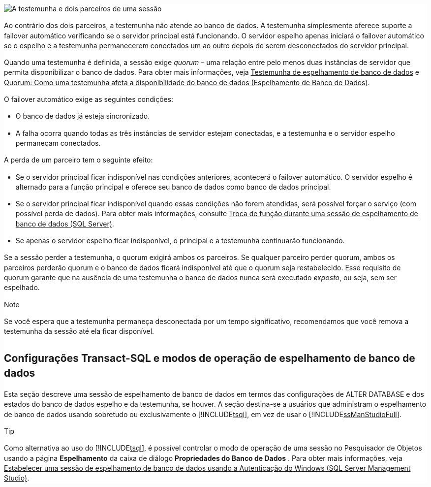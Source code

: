  ![A testemunha e dois parceiros de uma sessão](../../database-engine/database-mirroring/media/dbm-high-availability-mode.gif "A testemunha e dois parceiros de uma sessão")  
  
 Ao contrário dos dois parceiros, a testemunha não atende ao banco de dados. A testemunha simplesmente oferece suporte a failover automático verificando se o servidor principal está funcionando. O servidor espelho apenas iniciará o failover automático se o espelho e a testemunha permanecerem conectados um ao outro depois de serem desconectados do servidor principal.  
  
 Quando uma testemunha é definida, a sessão exige *quorum* – uma relação entre pelo menos duas instâncias de servidor que permita disponibilizar o banco de dados. Para obter mais informações, veja [Testemunha de espelhamento de banco de dados](../../database-engine/database-mirroring/database-mirroring-witness.md) e [Quorum: Como uma testemunha afeta a disponibilidade do banco de dados &#40;Espelhamento de Banco de Dados&#41;](../../database-engine/database-mirroring/quorum-how-a-witness-affects-database-availability-database-mirroring.md).  
  
 O failover automático exige as seguintes condições:  
  
-   O banco de dados já esteja sincronizado.  
  
-   A falha ocorra quando todas as três instâncias de servidor estejam conectadas, e a testemunha e o servidor espelho permaneçam conectados.  
  
 A perda de um parceiro tem o seguinte efeito:  
  
-   Se o servidor principal ficar indisponível nas condições anteriores, acontecerá o failover automático. O servidor espelho é alternado para a função principal e oferece seu banco de dados como banco de dados principal.  
  
-   Se o servidor principal ficar indisponível quando essas condições não forem atendidas, será possível forçar o serviço (com possível perda de dados). Para obter mais informações, consulte [Troca de função durante uma sessão de espelhamento de banco de dados &#40;SQL Server&#41;](../../database-engine/database-mirroring/role-switching-during-a-database-mirroring-session-sql-server.md).  
  
-   Se apenas o servidor espelho ficar indisponível, o principal e a testemunha continuarão funcionando.  
  
 Se a sessão perder a testemunha, o quorum exigirá ambos os parceiros. Se qualquer parceiro perder quorum, ambos os parceiros perderão quorum e o banco de dados ficará indisponível até que o quorum seja restabelecido. Esse requisito de quorum garante que na ausência de uma testemunha o banco de dados nunca será executado *exposto*, ou seja, sem ser espelhado.  
  
> [!NOTE]  
>  Se você espera que a testemunha permaneça desconectada por um tempo significativo, recomendamos que você remova a testemunha da sessão até ela ficar disponível.  
  
##  <a name="transact-sql-settings-and-database-mirroring-operating-modes"></a><a name="TsqlSettingsAndOpModes"></a> Configurações Transact-SQL e modos de operação de espelhamento de banco de dados  
 Esta seção descreve uma sessão de espelhamento de banco de dados em termos das configurações de ALTER DATABASE e dos estados do banco de dados espelho e da testemunha, se houver. A seção destina-se a usuários que administram o espelhamento de banco de dados usando sobretudo ou exclusivamente o [!INCLUDE[tsql](../../includes/tsql-md.md)], em vez de usar o [!INCLUDE[ssManStudioFull](../../includes/ssmanstudiofull-md.md)].  
  
> [!TIP]  
>  Como alternativa ao uso do [!INCLUDE[tsql](../../includes/tsql-md.md)], é possível controlar o modo de operação de uma sessão no Pesquisador de Objetos usando a página **Espelhamento** da caixa de diálogo **Propriedades do Banco de Dados** . Para obter mais informações, veja [Estabelecer uma sessão de espelhamento de banco de dados usando a Autenticação do Windows &#40;SQL Server Management Studio&#41;](../../database-engine/database-mirroring/establish-database-mirroring-session-windows-authentication.md).  
  